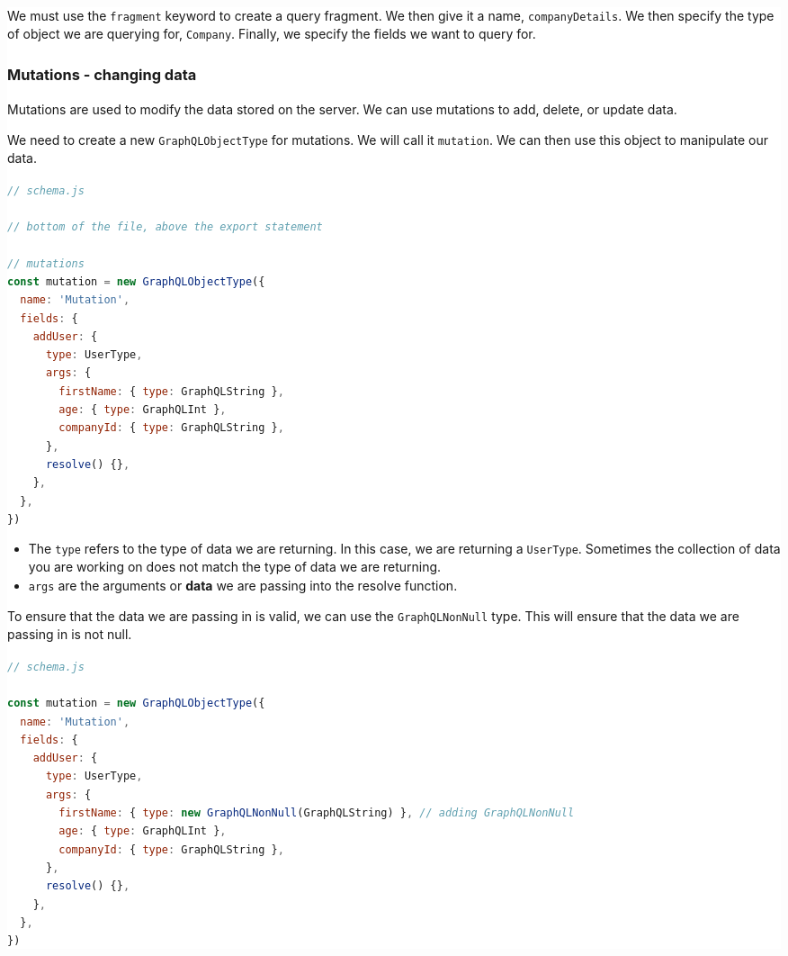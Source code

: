 We must use the `fragment` keyword to create a query fragment. We then give it a name, `companyDetails`. We then specify the type of object we are querying for, `Company`. Finally, we specify the fields we want to query for.

### Mutations - changing data

Mutations are used to modify the data stored on the server. We can use mutations to add, delete, or update data.

We need to create a new `GraphQLObjectType` for mutations. We will call it `mutation`. We can then use this object to manipulate our data.

```js
// schema.js

// bottom of the file, above the export statement

// mutations
const mutation = new GraphQLObjectType({
  name: 'Mutation',
  fields: {
    addUser: {
      type: UserType,
      args: {
        firstName: { type: GraphQLString },
        age: { type: GraphQLInt },
        companyId: { type: GraphQLString },
      },
      resolve() {},
    },
  },
})
```

- The `type` refers to the type of data we are returning. In this case, we are returning a `UserType`. Sometimes the collection of data you are working on does not match the type of data we are returning.
- `args` are the arguments or **data** we are passing into the resolve function.

To ensure that the data we are passing in is valid, we can use the `GraphQLNonNull` type. This will ensure that the data we are passing in is not null.

```js
// schema.js

const mutation = new GraphQLObjectType({
  name: 'Mutation',
  fields: {
    addUser: {
      type: UserType,
      args: {
        firstName: { type: new GraphQLNonNull(GraphQLString) }, // adding GraphQLNonNull
        age: { type: GraphQLInt },
        companyId: { type: GraphQLString },
      },
      resolve() {},
    },
  },
})
```

